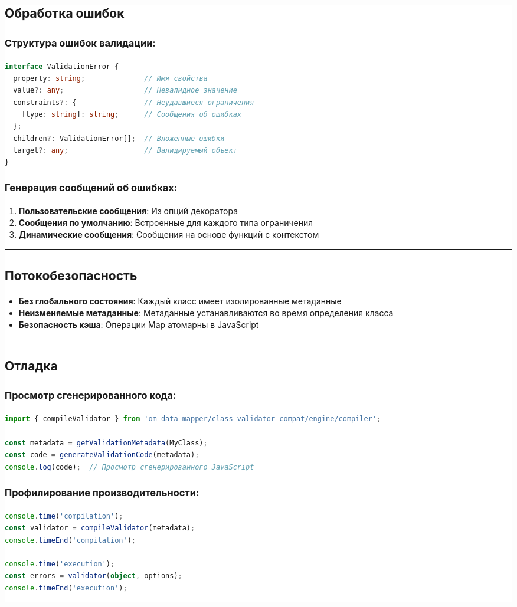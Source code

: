
## Обработка ошибок

### Структура ошибок валидации:

```typescript
interface ValidationError {
  property: string;              // Имя свойства
  value?: any;                   // Невалидное значение
  constraints?: {                // Неудавшиеся ограничения
    [type: string]: string;      // Сообщения об ошибках
  };
  children?: ValidationError[];  // Вложенные ошибки
  target?: any;                  // Валидируемый объект
}
```

### Генерация сообщений об ошибках:

1. **Пользовательские сообщения**: Из опций декоратора
2. **Сообщения по умолчанию**: Встроенные для каждого типа ограничения
3. **Динамические сообщения**: Сообщения на основе функций с контекстом

---

## Потокобезопасность

- **Без глобального состояния**: Каждый класс имеет изолированные метаданные
- **Неизменяемые метаданные**: Метаданные устанавливаются во время определения класса
- **Безопасность кэша**: Операции Map атомарны в JavaScript

---

## Отладка

### Просмотр сгенерированного кода:

```typescript
import { compileValidator } from 'om-data-mapper/class-validator-compat/engine/compiler';

const metadata = getValidationMetadata(MyClass);
const code = generateValidationCode(metadata);
console.log(code);  // Просмотр сгенерированного JavaScript
```

### Профилирование производительности:

```typescript
console.time('compilation');
const validator = compileValidator(metadata);
console.timeEnd('compilation');

console.time('execution');
const errors = validator(object, options);
console.timeEnd('execution');
```

---